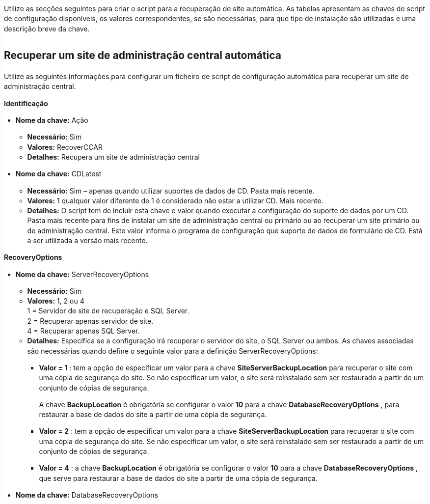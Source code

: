  Utilize as secções seguintes para criar o script para a recuperação de site automática. As tabelas apresentam as chaves de script de configuração disponíveis, os valores correspondentes, se são necessárias, para que tipo de instalação são utilizadas e uma descrição breve da chave.

## <a name="recover-a-central-administration-site-unattended"></a>Recuperar um site de administração central automática
 Utilize as seguintes informações para configurar um ficheiro de script de configuração automática para recuperar um site de administração central.

 **Identificação**

-   **Nome da chave:** Ação

    -   **Necessário:** Sim
    -   **Valores:** RecoverCCAR
    -   **Detalhes:** Recupera um site de administração central


-   **Nome da chave:** CDLatest

    -   **Necessário:** Sim – apenas quando utilizar suportes de dados de CD. Pasta mais recente.
    -   **Valores:** 1 qualquer valor diferente de 1 é considerado não estar a utilizar CD. Mais recente.
    -   **Detalhes:** O script tem de incluir esta chave e valor quando executar a configuração do suporte de dados por um CD. Pasta mais recente para fins de instalar um site de administração central ou primário ou ao recuperar um site primário ou de administração central. Este valor informa o programa de configuração que suporte de dados de formulário de CD. Está a ser utilizada a versão mais recente.

**RecoveryOptions**   
-   **Nome da chave:** ServerRecoveryOptions   

    -   **Necessário:** Sim
    -   **Valores:** 1, 2 ou 4  
         1 = Servidor de site de recuperação e SQL Server.   
         2 = Recuperar apenas servidor de site.  
         4 = Recuperar apenas SQL Server.
    -   **Detalhes:** Especifica se a configuração irá recuperar o servidor do site, o SQL Server ou ambos. As chaves associadas são necessárias quando define o seguinte valor para a definição ServerRecoveryOptions:  
        -   **Valor = 1** : tem a opção de especificar um valor para a chave **SiteServerBackupLocation** para recuperar o site com uma cópia de segurança do site. Se não especificar um valor, o site será reinstalado sem ser restaurado a partir de um conjunto de cópias de segurança.

             A chave **BackupLocation** é obrigatória se configurar o valor **10** para a chave **DatabaseRecoveryOptions** , para restaurar a base de dados do site a partir de uma cópia de segurança.

        -   **Valor = 2** : tem a opção de especificar um valor para a chave **SiteServerBackupLocation** para recuperar o site com uma cópia de segurança do site. Se não especificar um valor, o site será reinstalado sem ser restaurado a partir de um conjunto de cópias de segurança.

        -   **Valor = 4** : a chave **BackupLocation** é obrigatória se configurar o valor **10** para a chave **DatabaseRecoveryOptions** , que serve para restaurar a base de dados do site a partir de uma cópia de segurança.

-   **Nome da chave:** DatabaseRecoveryOptions
